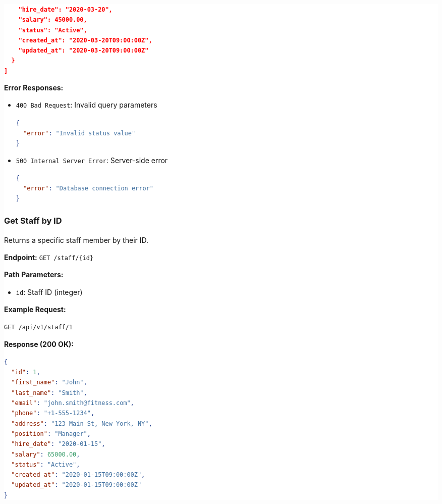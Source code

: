 ```json
    "hire_date": "2020-03-20",
    "salary": 45000.00,
    "status": "Active",
    "created_at": "2020-03-20T09:00:00Z",
    "updated_at": "2020-03-20T09:00:00Z"
  }
]
```

**Error Responses:**
- `400 Bad Request`: Invalid query parameters
  ```json
  {
    "error": "Invalid status value"
  }
  ```
- `500 Internal Server Error`: Server-side error
  ```json
  {
    "error": "Database connection error"
  }
  ```

### Get Staff by ID

Returns a specific staff member by their ID.

**Endpoint:** `GET /staff/{id}`

**Path Parameters:**
- `id`: Staff ID (integer)

**Example Request:**
```
GET /api/v1/staff/1
```

**Response (200 OK):**
```json
{
  "id": 1,
  "first_name": "John",
  "last_name": "Smith",
  "email": "john.smith@fitness.com",
  "phone": "+1-555-1234",
  "address": "123 Main St, New York, NY",
  "position": "Manager",
  "hire_date": "2020-01-15",
  "salary": 65000.00,
  "status": "Active",
  "created_at": "2020-01-15T09:00:00Z",
  "updated_at": "2020-01-15T09:00:00Z"
}
```
